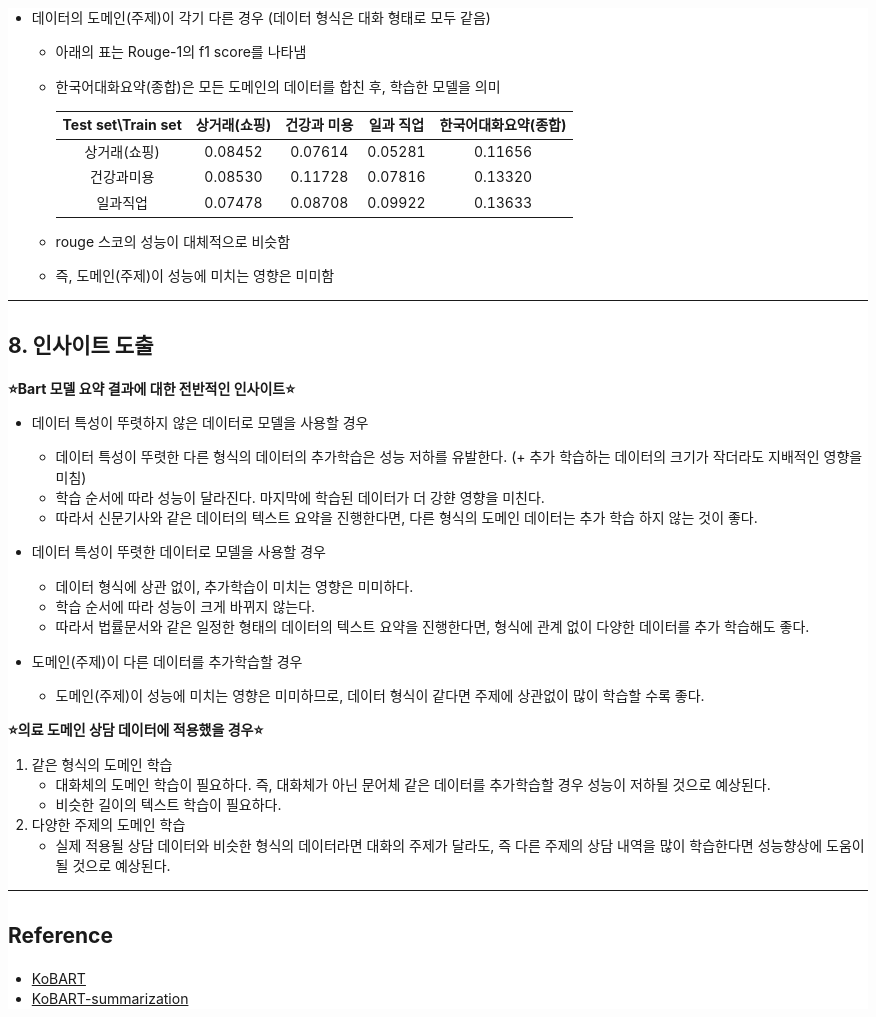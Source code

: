 - 데이터의 도메인(주제)이 각기 다른 경우 (데이터 형식은 대화 형태로 모두 같음)
  - 아래의 표는 Rouge-1의 f1 score를 나타냄
  - 한국어대화요약(종합)은 모든 도메인의 데이터를 합친 후, 학습한 모델을 의미

    |Test set\Train set|상거래(쇼핑)|건강과 미용|일과 직업|한국어대화요약(종합)|
    |:---:|:---:|:---:|:---:|:---:|
    |상거래(쇼핑)|0.08452|0.07614|0.05281|0.11656|
    |건강과미용|0.08530|0.11728|0.07816|0.13320|
    |일과직업|0.07478|0.08708|0.09922|0.13633|
  
  - rouge 스코의 성능이 대체적으로 비슷함
  - 즉, 도메인(주제)이 성능에 미치는 영향은 미미함

***
## 8. 인사이트 도출
  
**⭐️Bart 모델 요약 결과에 대한 전반적인 인사이트⭐️**     


- 데이터 특성이 뚜렷하지 않은 데이터로 모델을 사용할 경우  
  - 데이터 특성이 뚜렷한 다른 형식의 데이터의 추가학습은 성능 저하를 유발한다. (+ 추가 학습하는 데이터의 크기가 작더라도 지배적인 영향을 미침)
  - 학습 순서에 따라 성능이 달라진다. 마지막에 학습된 데이터가 더 강햔 영향을 미친다.
  - 따라서 신문기사와 같은 데이터의 텍스트 요약을 진행한다면, 다른 형식의 도메인 데이터는 추가 학습 하지 않는 것이 좋다.       

- 데이터 특성이 뚜렷한 데이터로 모델을 사용할 경우
    - 데이터 형식에 상관 없이, 추가학습이 미치는 영향은 미미하다.
    - 학습 순서에 따라 성능이 크게 바뀌지 않는다.
    - 따라서 법률문서와 같은 일정한 형태의 데이터의 텍스트 요약을 진행한다면, 형식에 관계 없이 다양한 데이터를 추가 학습해도 좋다.      
 
- 도메인(주제)이 다른 데이터를 추가학습할 경우
    - 도메인(주제)이 성능에 미치는 영향은 미미하므로, 데이터 형식이 같다면 주제에 상관없이 많이 학습할 수록 좋다.


**⭐️의료 도메인 상담 데이터에 적용했을 경우⭐️**

1. 같은 형식의 도메인 학습
   - 대화체의 도메인 학습이 필요하다. 즉, 대화체가 아닌 문어체 같은 데이터를 추가학습할 경우 성능이 저하될 것으로 예상된다.
   - 비슷한 길이의 텍스트 학습이 필요하다.
2. 다양한 주제의 도메인 학습
   - 실제 적용될 상담 데이터와 비슷한 형식의 데이터라면 대화의 주제가 달라도, 즉 다른 주제의 상담 내역을 많이 학습한다면 성능향상에 도움이 될 것으로 예상된다.

***
## Reference

- [KoBART](https://github.com/SKT-AI/KoBART)
- [KoBART-summarization](https://github.com/seujung/KoBART-summarization)
      
